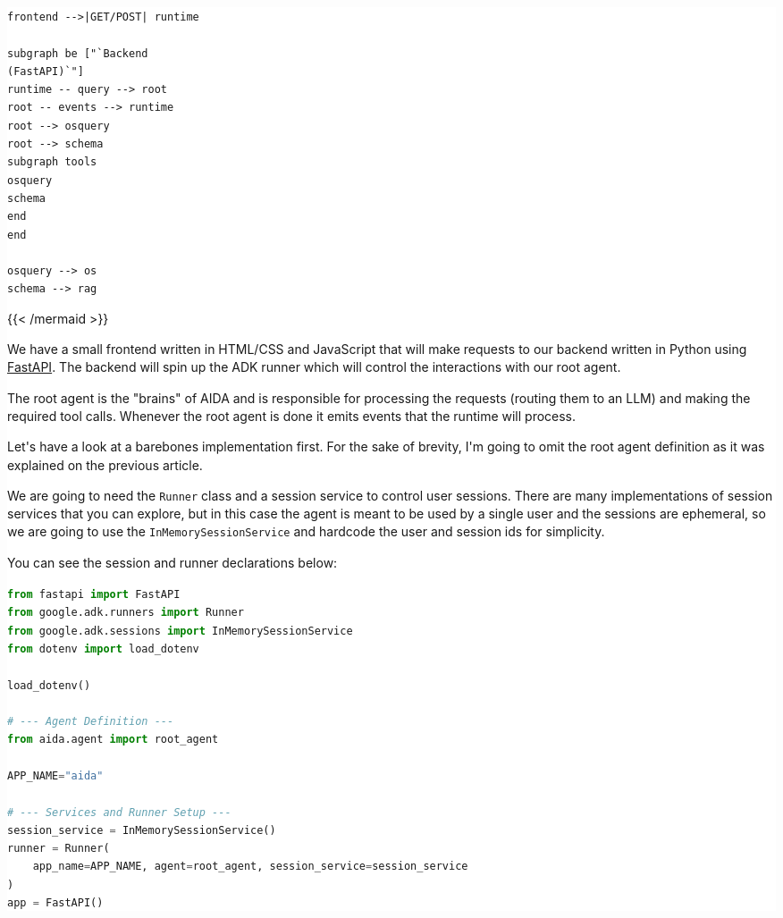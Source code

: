     frontend -->|GET/POST| runtime
    
    subgraph be ["`Backend
    (FastAPI)`"]
    runtime -- query --> root
    root -- events --> runtime
    root --> osquery
    root --> schema
    subgraph tools
    osquery
    schema
    end
    end
    
    osquery --> os
    schema --> rag
{{< /mermaid >}}

We have a small frontend written in HTML/CSS and JavaScript that will make requests to our backend written in Python using [FastAPI](https://fastapi.tiangolo.com/). The backend will spin up the ADK runner which will control the interactions with our root agent.

The root agent is the "brains" of AIDA and is responsible for processing the requests (routing them to an LLM) and making the required tool calls. Whenever the root agent is done it emits events that the runtime will process.

Let's have a look at a barebones implementation first. For the sake of brevity, I'm going to omit the root agent definition as it was explained on the previous article.

We are going to need the `Runner` class and a session service to control user sessions. There are many implementations of session services that you can explore, but in this case the agent is meant to be used by a single user and the sessions are ephemeral, so we are going to use the `InMemorySessionService` and hardcode the user and session ids for simplicity.

You can see the session and runner declarations below:

```py
from fastapi import FastAPI
from google.adk.runners import Runner
from google.adk.sessions import InMemorySessionService
from dotenv import load_dotenv

load_dotenv()

# --- Agent Definition ---
from aida.agent import root_agent

APP_NAME="aida"

# --- Services and Runner Setup ---
session_service = InMemorySessionService()
runner = Runner(
    app_name=APP_NAME, agent=root_agent, session_service=session_service
)
app = FastAPI()
```
